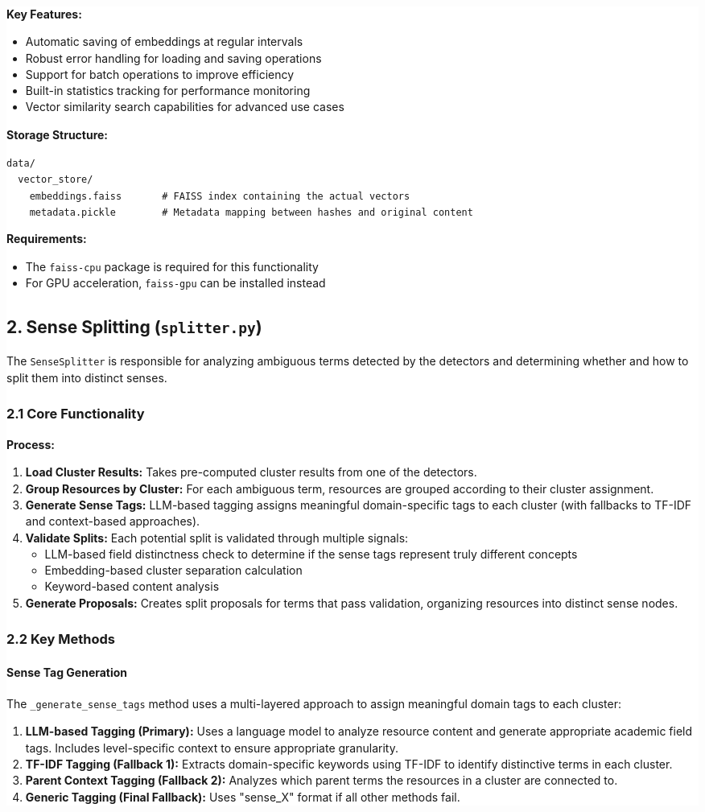 **Key Features:**

- Automatic saving of embeddings at regular intervals
- Robust error handling for loading and saving operations
- Support for batch operations to improve efficiency
- Built-in statistics tracking for performance monitoring
- Vector similarity search capabilities for advanced use cases

**Storage Structure:**

```
data/
  vector_store/
    embeddings.faiss       # FAISS index containing the actual vectors
    metadata.pickle        # Metadata mapping between hashes and original content
```

**Requirements:**

- The `faiss-cpu` package is required for this functionality
- For GPU acceleration, `faiss-gpu` can be installed instead

## 2. Sense Splitting (`splitter.py`)

The `SenseSplitter` is responsible for analyzing ambiguous terms detected by the detectors and determining whether and how to split them into distinct senses.

### 2.1 Core Functionality

**Process:**

1. **Load Cluster Results:** Takes pre-computed cluster results from one of the detectors.
2. **Group Resources by Cluster:** For each ambiguous term, resources are grouped according to their cluster assignment.
3. **Generate Sense Tags:** LLM-based tagging assigns meaningful domain-specific tags to each cluster (with fallbacks to TF-IDF and context-based approaches).
4. **Validate Splits:** Each potential split is validated through multiple signals:
   * LLM-based field distinctness check to determine if the sense tags represent truly different concepts
   * Embedding-based cluster separation calculation
   * Keyword-based content analysis
5. **Generate Proposals:** Creates split proposals for terms that pass validation, organizing resources into distinct sense nodes.

### 2.2 Key Methods

#### Sense Tag Generation

The `_generate_sense_tags` method uses a multi-layered approach to assign meaningful domain tags to each cluster:

1. **LLM-based Tagging (Primary):** Uses a language model to analyze resource content and generate appropriate academic field tags. Includes level-specific context to ensure appropriate granularity.
2. **TF-IDF Tagging (Fallback 1):** Extracts domain-specific keywords using TF-IDF to identify distinctive terms in each cluster.
3. **Parent Context Tagging (Fallback 2):** Analyzes which parent terms the resources in a cluster are connected to.
4. **Generic Tagging (Final Fallback):** Uses "sense_X" format if all other methods fail.
